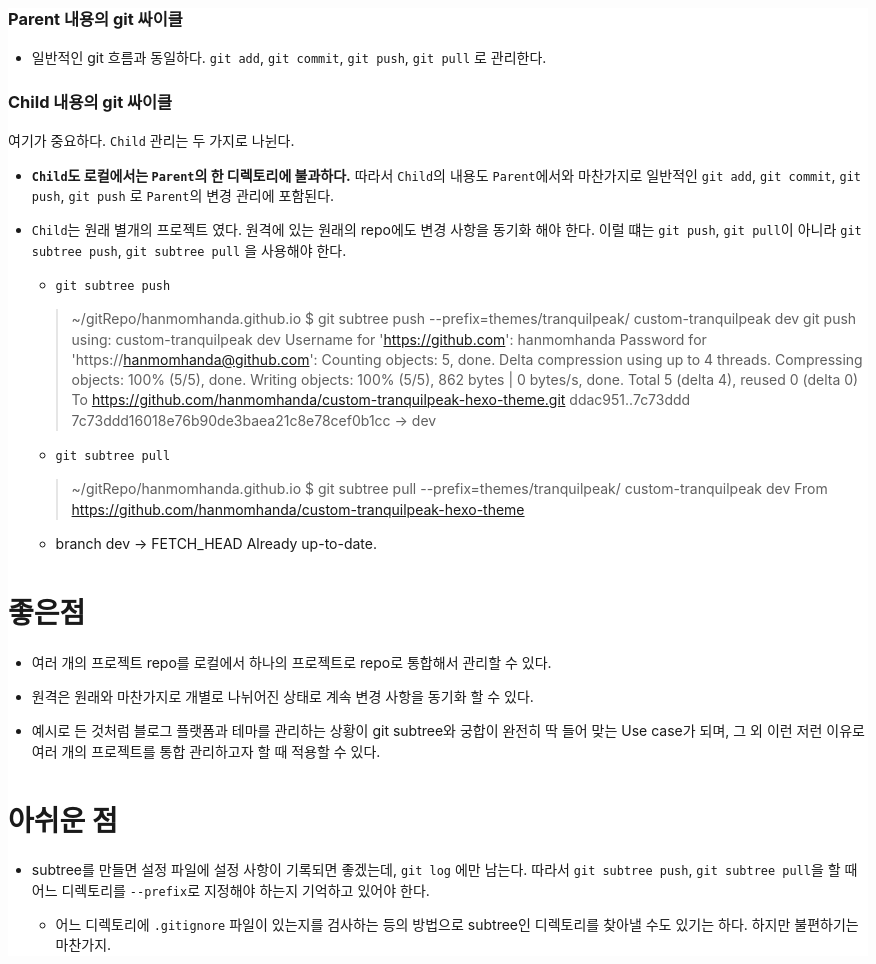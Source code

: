 
### Parent 내용의 git 싸이클

- 일반적인 git 흐름과 동일하다. `git add`, `git commit`, `git push`, `git pull` 로 관리한다.

### Child 내용의 git 싸이클

여기가 중요하다. `Child` 관리는 두 가지로 나뉜다.

- **`Child`도 로컬에서는 `Parent`의 한 디렉토리에 불과하다.** 따라서 `Child`의 내용도 `Parent`에서와 마찬가지로 일반적인 `git add`, `git commit`, `git push`, `git push` 로 `Parent`의 변경 관리에 포함된다.

- `Child`는 원래 별개의 프로젝트 였다. 원격에 있는 원래의 repo에도 변경 사항을 동기화 해야 한다. 이럴 떄는 `git push`, `git pull`이 아니라 `git subtree push`, `git subtree pull` 을 사용해야 한다.

    - `git subtree push`
    >~/gitRepo/hanmomhanda.github.io $ git subtree push \--prefix=themes/tranquilpeak/ custom-tranquilpeak dev
    git push using:  custom-tranquilpeak dev
    Username for 'https://github.com': hanmomhanda
    Password for 'https://hanmomhanda@github.com':
    Counting objects: 5, done.
    Delta compression using up to 4 threads.
    Compressing objects: 100% (5/5), done.
    Writing objects: 100% (5/5), 862 bytes | 0 bytes/s, done.
    Total 5 (delta 4), reused 0 (delta 0)
    To https://github.com/hanmomhanda/custom-tranquilpeak-hexo-theme.git
       ddac951..7c73ddd  7c73ddd16018e76b90de3baea21c8e78cef0b1cc -> dev

    - `git subtree pull`
    >~/gitRepo/hanmomhanda.github.io $ git subtree pull \--prefix=themes/tranquilpeak/ custom-tranquilpeak dev
    From https://github.com/hanmomhanda/custom-tranquilpeak-hexo-theme
     * branch            dev        -> FETCH_HEAD
    Already up-to-date.


# 좋은점

- 여러 개의 프로젝트 repo를 로컬에서 하나의 프로젝트로 repo로 통합해서 관리할 수 있다.

- 원격은 원래와 마찬가지로 개별로 나뉘어진 상태로 계속 변경 사항을 동기화 할 수 있다.

- 예시로 든 것처럼 블로그 플랫폼과 테마를 관리하는 상황이 git subtree와 궁합이 완전히 딱 들어 맞는 Use case가 되며, 그 외 이런 저런 이유로 여러 개의 프로젝트를 통합 관리하고자 할 때 적용할 수 있다.


# 아쉬운 점

- subtree를 만들면 설정 파일에 설정 사항이 기록되면 좋겠는데, `git log` 에만 남는다. 따라서 `git subtree push`, `git subtree pull`을 할 때 어느 디렉토리를 `--prefix`로 지정해야 하는지 기억하고 있어야 한다.

    - 어느 디렉토리에 `.gitignore` 파일이 있는지를 검사하는 등의 방법으로 subtree인 디렉토리를 찾아낼 수도 있기는 하다. 하지만 불편하기는 마찬가지.

